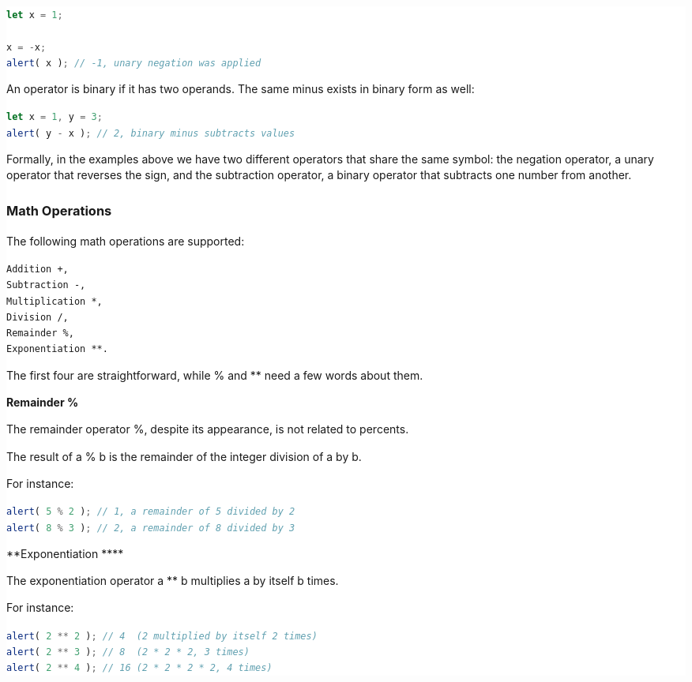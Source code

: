 ```js
let x = 1;

x = -x;
alert( x ); // -1, unary negation was applied

```

An operator is binary if it has two operands. The same minus exists in binary form as well:

```js
let x = 1, y = 3;
alert( y - x ); // 2, binary minus subtracts values

```

Formally, in the examples above we have two different operators that share the same symbol: the negation operator, a unary operator that reverses the sign, and the subtraction operator, a binary operator that subtracts one number from another.

### Math Operations

The following math operations are supported:

```
Addition +,
Subtraction -,
Multiplication *,
Division /,
Remainder %,
Exponentiation **.

```

The first four are straightforward, while % and ** need a few words about them.

**Remainder %**

The remainder operator %, despite its appearance, is not related to percents.

The result of a % b is the remainder of the integer division of a by b.

For instance:

```js
alert( 5 % 2 ); // 1, a remainder of 5 divided by 2
alert( 8 % 3 ); // 2, a remainder of 8 divided by 3

```

**Exponentiation ****

The exponentiation operator a ** b multiplies a by itself b times.

For instance:

```js
alert( 2 ** 2 ); // 4  (2 multiplied by itself 2 times)
alert( 2 ** 3 ); // 8  (2 * 2 * 2, 3 times)
alert( 2 ** 4 ); // 16 (2 * 2 * 2 * 2, 4 times)

```
